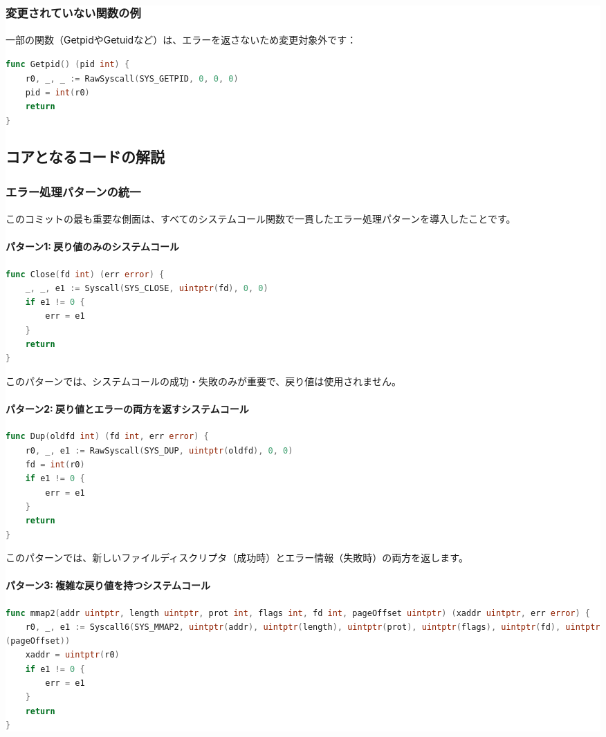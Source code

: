 ### 変更されていない関数の例

一部の関数（GetpidやGetuidなど）は、エラーを返さないため変更対象外です：

```go
func Getpid() (pid int) {
    r0, _, _ := RawSyscall(SYS_GETPID, 0, 0, 0)
    pid = int(r0)
    return
}
```

## コアとなるコードの解説

### エラー処理パターンの統一

このコミットの最も重要な側面は、すべてのシステムコール関数で一貫したエラー処理パターンを導入したことです。

#### パターン1: 戻り値のみのシステムコール
```go
func Close(fd int) (err error) {
    _, _, e1 := Syscall(SYS_CLOSE, uintptr(fd), 0, 0)
    if e1 != 0 {
        err = e1
    }
    return
}
```

このパターンでは、システムコールの成功・失敗のみが重要で、戻り値は使用されません。

#### パターン2: 戻り値とエラーの両方を返すシステムコール
```go
func Dup(oldfd int) (fd int, err error) {
    r0, _, e1 := RawSyscall(SYS_DUP, uintptr(oldfd), 0, 0)
    fd = int(r0)
    if e1 != 0 {
        err = e1
    }
    return
}
```

このパターンでは、新しいファイルディスクリプタ（成功時）とエラー情報（失敗時）の両方を返します。

#### パターン3: 複雑な戻り値を持つシステムコール
```go
func mmap2(addr uintptr, length uintptr, prot int, flags int, fd int, pageOffset uintptr) (xaddr uintptr, err error) {
    r0, _, e1 := Syscall6(SYS_MMAP2, uintptr(addr), uintptr(length), uintptr(prot), uintptr(flags), uintptr(fd), uintptr(pageOffset))
    xaddr = uintptr(r0)
    if e1 != 0 {
        err = e1
    }
    return
}
```
